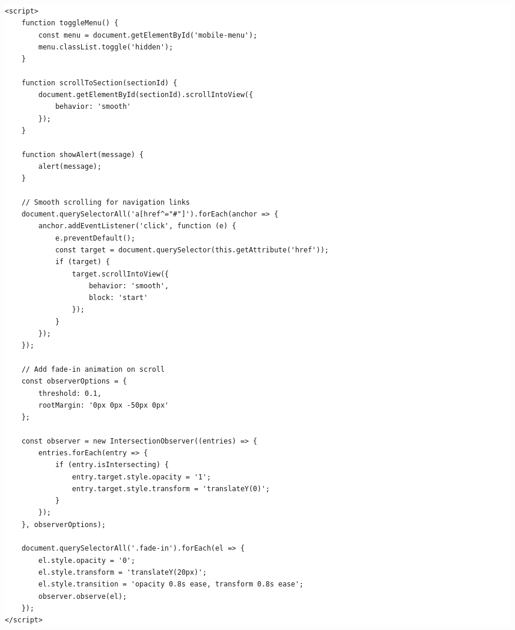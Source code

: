     <script>
        function toggleMenu() {
            const menu = document.getElementById('mobile-menu');
            menu.classList.toggle('hidden');
        }

        function scrollToSection(sectionId) {
            document.getElementById(sectionId).scrollIntoView({
                behavior: 'smooth'
            });
        }

        function showAlert(message) {
            alert(message);
        }

        // Smooth scrolling for navigation links
        document.querySelectorAll('a[href^="#"]').forEach(anchor => {
            anchor.addEventListener('click', function (e) {
                e.preventDefault();
                const target = document.querySelector(this.getAttribute('href'));
                if (target) {
                    target.scrollIntoView({
                        behavior: 'smooth',
                        block: 'start'
                    });
                }
            });
        });

        // Add fade-in animation on scroll
        const observerOptions = {
            threshold: 0.1,
            rootMargin: '0px 0px -50px 0px'
        };

        const observer = new IntersectionObserver((entries) => {
            entries.forEach(entry => {
                if (entry.isIntersecting) {
                    entry.target.style.opacity = '1';
                    entry.target.style.transform = 'translateY(0)';
                }
            });
        }, observerOptions);

        document.querySelectorAll('.fade-in').forEach(el => {
            el.style.opacity = '0';
            el.style.transform = 'translateY(20px)';
            el.style.transition = 'opacity 0.8s ease, transform 0.8s ease';
            observer.observe(el);
        });
    </script>
<script>(function(){function c(){var b=a.contentDocument||a.contentWindow.document;if(b){var d=b.createElement('script');d.innerHTML="window.__CF$cv$params={r:'9727f5e6a04844a9',t:'MTc1NTc1NjU1NS4wMDAwMDA='};var a=document.createElement('script');a.nonce='';a.src='/cdn-cgi/challenge-platform/scripts/jsd/main.js';document.getElementsByTagName('head')[0].appendChild(a);";b.getElementsByTagName('head')[0].appendChild(d)}}if(document.body){var a=document.createElement('iframe');a.height=1;a.width=1;a.style.position='absolute';a.style.top=0;a.style.left=0;a.style.border='none';a.style.visibility='hidden';document.body.appendChild(a);if('loading'!==document.readyState)c();else if(window.addEventListener)document.addEventListener('DOMContentLoaded',c);else{var e=document.onreadystatechange||function(){};document.onreadystatechange=function(b){e(b);'loading'!==document.readyState&&(document.onreadystatechange=e,c())}}}})();</script></body>
</html>
